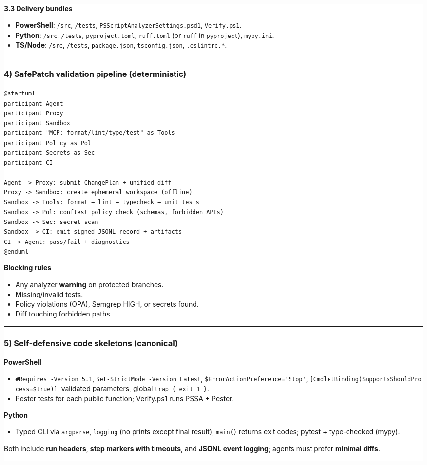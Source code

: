 **3.3 Delivery bundles**
- **PowerShell**: `/src`, `/tests`, `PSScriptAnalyzerSettings.psd1`, `Verify.ps1`.
- **Python**: `/src`, `/tests`, `pyproject.toml`, `ruff.toml` (or `ruff` in `pyproject`), `mypy.ini`.
- **TS/Node**: `/src`, `/tests`, `package.json`, `tsconfig.json`, `.eslintrc.*`.

---

### 4) SafePatch validation pipeline (deterministic)

```plantuml
@startuml
participant Agent
participant Proxy
participant Sandbox
participant "MCP: format/lint/type/test" as Tools
participant Policy as Pol
participant Secrets as Sec
participant CI

Agent -> Proxy: submit ChangePlan + unified diff
Proxy -> Sandbox: create ephemeral workspace (offline)
Sandbox -> Tools: format → lint → typecheck → unit tests
Sandbox -> Pol: conftest policy check (schemas, forbidden APIs)
Sandbox -> Sec: secret scan
Sandbox -> CI: emit signed JSONL record + artifacts
CI -> Agent: pass/fail + diagnostics
@enduml
```

**Blocking rules**
- Any analyzer **warning** on protected branches.
- Missing/invalid tests.
- Policy violations (OPA), Semgrep HIGH, or secrets found.
- Diff touching forbidden paths.

---

### 5) Self‑defensive code skeletons (canonical)

**PowerShell**
- `#Requires -Version 5.1`, `Set-StrictMode -Version Latest`, `$ErrorActionPreference='Stop'`, `[CmdletBinding(SupportsShouldProcess=$true)]`, validated parameters, global `trap { exit 1 }`.
- Pester tests for each public function; Verify.ps1 runs PSSA + Pester.

**Python**
- Typed CLI via `argparse`, `logging` (no prints except final result), `main()` returns exit codes; pytest + type‑checked (mypy).

Both include **run headers**, **step markers with timeouts**, and **JSONL event logging**; agents must prefer **minimal diffs**.

---
